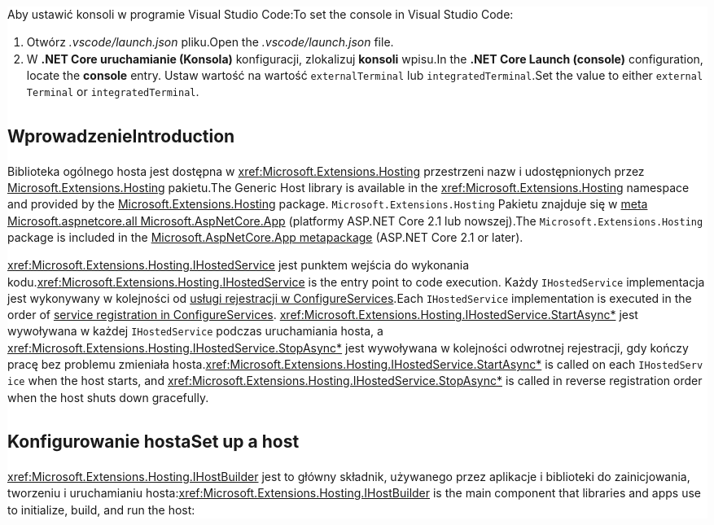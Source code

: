 <span data-ttu-id="1b5e3-126">Aby ustawić konsoli w programie Visual Studio Code:</span><span class="sxs-lookup"><span data-stu-id="1b5e3-126">To set the console in Visual Studio Code:</span></span>

1. <span data-ttu-id="1b5e3-127">Otwórz *.vscode/launch.json* pliku.</span><span class="sxs-lookup"><span data-stu-id="1b5e3-127">Open the *.vscode/launch.json* file.</span></span>
1. <span data-ttu-id="1b5e3-128">W **.NET Core uruchamianie (Konsola)** konfiguracji, zlokalizuj **konsoli** wpisu.</span><span class="sxs-lookup"><span data-stu-id="1b5e3-128">In the **.NET Core Launch (console)** configuration, locate the **console** entry.</span></span> <span data-ttu-id="1b5e3-129">Ustaw wartość na wartość `externalTerminal` lub `integratedTerminal`.</span><span class="sxs-lookup"><span data-stu-id="1b5e3-129">Set the value to either `externalTerminal` or `integratedTerminal`.</span></span>

## <a name="introduction"></a><span data-ttu-id="1b5e3-130">Wprowadzenie</span><span class="sxs-lookup"><span data-stu-id="1b5e3-130">Introduction</span></span>

<span data-ttu-id="1b5e3-131">Biblioteka ogólnego hosta jest dostępna w <xref:Microsoft.Extensions.Hosting> przestrzeni nazw i udostępnionych przez [Microsoft.Extensions.Hosting](https://www.nuget.org/packages/Microsoft.Extensions.Hosting/) pakietu.</span><span class="sxs-lookup"><span data-stu-id="1b5e3-131">The Generic Host library is available in the <xref:Microsoft.Extensions.Hosting> namespace and provided by the [Microsoft.Extensions.Hosting](https://www.nuget.org/packages/Microsoft.Extensions.Hosting/) package.</span></span> <span data-ttu-id="1b5e3-132">`Microsoft.Extensions.Hosting` Pakietu znajduje się w [meta Microsoft.aspnetcore.all Microsoft.AspNetCore.App](xref:fundamentals/metapackage-app) (platformy ASP.NET Core 2.1 lub nowszej).</span><span class="sxs-lookup"><span data-stu-id="1b5e3-132">The `Microsoft.Extensions.Hosting` package is included in the [Microsoft.AspNetCore.App metapackage](xref:fundamentals/metapackage-app) (ASP.NET Core 2.1 or later).</span></span>

<span data-ttu-id="1b5e3-133"><xref:Microsoft.Extensions.Hosting.IHostedService> jest punktem wejścia do wykonania kodu.</span><span class="sxs-lookup"><span data-stu-id="1b5e3-133"><xref:Microsoft.Extensions.Hosting.IHostedService> is the entry point to code execution.</span></span> <span data-ttu-id="1b5e3-134">Każdy `IHostedService` implementacja jest wykonywany w kolejności od [usługi rejestracji w ConfigureServices](#configureservices).</span><span class="sxs-lookup"><span data-stu-id="1b5e3-134">Each `IHostedService` implementation is executed in the order of [service registration in ConfigureServices](#configureservices).</span></span> <span data-ttu-id="1b5e3-135"><xref:Microsoft.Extensions.Hosting.IHostedService.StartAsync*> jest wywoływana w każdej `IHostedService` podczas uruchamiania hosta, a <xref:Microsoft.Extensions.Hosting.IHostedService.StopAsync*> jest wywoływana w kolejności odwrotnej rejestracji, gdy kończy pracę bez problemu zmieniała hosta.</span><span class="sxs-lookup"><span data-stu-id="1b5e3-135"><xref:Microsoft.Extensions.Hosting.IHostedService.StartAsync*> is called on each `IHostedService` when the host starts, and <xref:Microsoft.Extensions.Hosting.IHostedService.StopAsync*> is called in reverse registration order when the host shuts down gracefully.</span></span>

## <a name="set-up-a-host"></a><span data-ttu-id="1b5e3-136">Konfigurowanie hosta</span><span class="sxs-lookup"><span data-stu-id="1b5e3-136">Set up a host</span></span>

<span data-ttu-id="1b5e3-137"><xref:Microsoft.Extensions.Hosting.IHostBuilder> jest to główny składnik, używanego przez aplikacje i biblioteki do zainicjowania, tworzeniu i uruchamianiu hosta:</span><span class="sxs-lookup"><span data-stu-id="1b5e3-137"><xref:Microsoft.Extensions.Hosting.IHostBuilder> is the main component that libraries and apps use to initialize, build, and run the host:</span></span>
